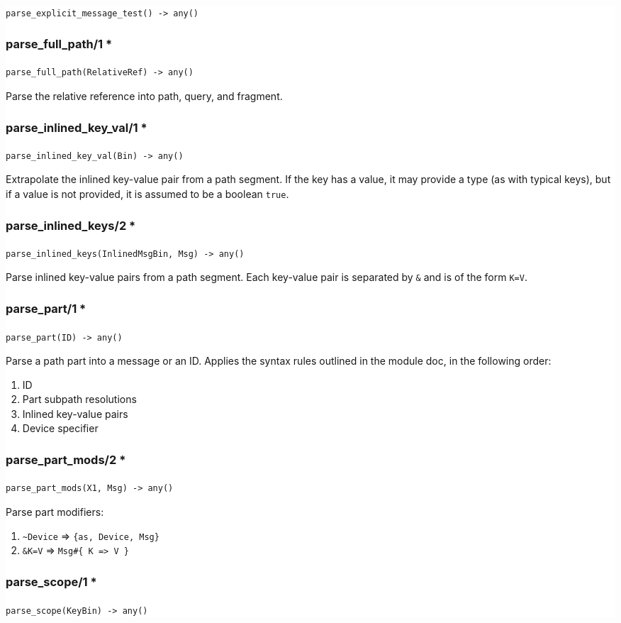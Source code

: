 `parse_explicit_message_test() -> any()`

<a name="parse_full_path-1"></a>

### parse_full_path/1 * ###

`parse_full_path(RelativeRef) -> any()`

Parse the relative reference into path, query, and fragment.

<a name="parse_inlined_key_val-1"></a>

### parse_inlined_key_val/1 * ###

`parse_inlined_key_val(Bin) -> any()`

Extrapolate the inlined key-value pair from a path segment. If the
key has a value, it may provide a type (as with typical keys), but if a
value is not provided, it is assumed to be a boolean `true`.

<a name="parse_inlined_keys-2"></a>

### parse_inlined_keys/2 * ###

`parse_inlined_keys(InlinedMsgBin, Msg) -> any()`

Parse inlined key-value pairs from a path segment. Each key-value pair
is separated by `&` and is of the form `K=V`.

<a name="parse_part-1"></a>

### parse_part/1 * ###

`parse_part(ID) -> any()`

Parse a path part into a message or an ID.
Applies the syntax rules outlined in the module doc, in the following order:
1. ID
2. Part subpath resolutions
3. Inlined key-value pairs
4. Device specifier

<a name="parse_part_mods-2"></a>

### parse_part_mods/2 * ###

`parse_part_mods(X1, Msg) -> any()`

Parse part modifiers:
1. `~Device` => `{as, Device, Msg}`
2. `&K=V` => `Msg#{ K => V }`

<a name="parse_scope-1"></a>

### parse_scope/1 * ###

`parse_scope(KeyBin) -> any()`
